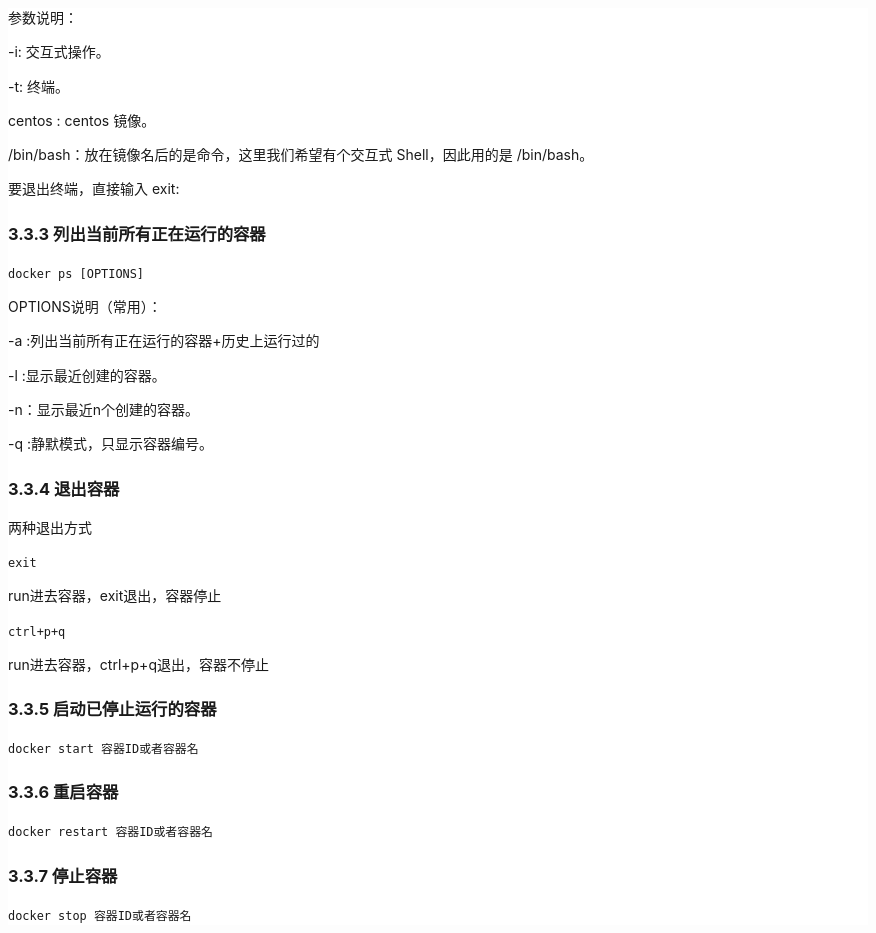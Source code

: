 参数说明：

-i: 交互式操作。

-t: 终端。

centos : centos 镜像。

/bin/bash：放在镜像名后的是命令，这里我们希望有个交互式 Shell，因此用的是 /bin/bash。

要退出终端，直接输入 exit:

### 3.3.3 列出当前所有正在运行的容器

```
docker ps [OPTIONS]
```

OPTIONS说明（常用）：

-a :列出当前所有正在运行的容器+历史上运行过的

-l :显示最近创建的容器。

-n：显示最近n个创建的容器。

-q :静默模式，只显示容器编号。

### 3.3.4 退出容器

两种退出方式

```
exit
```

run进去容器，exit退出，容器停止

```
ctrl+p+q
```

run进去容器，ctrl+p+q退出，容器不停止

### 3.3.5 启动已停止运行的容器

```
docker start 容器ID或者容器名
```

### 3.3.6 重启容器

```
docker restart 容器ID或者容器名
```

### 3.3.7 停止容器

```
docker stop 容器ID或者容器名
```
